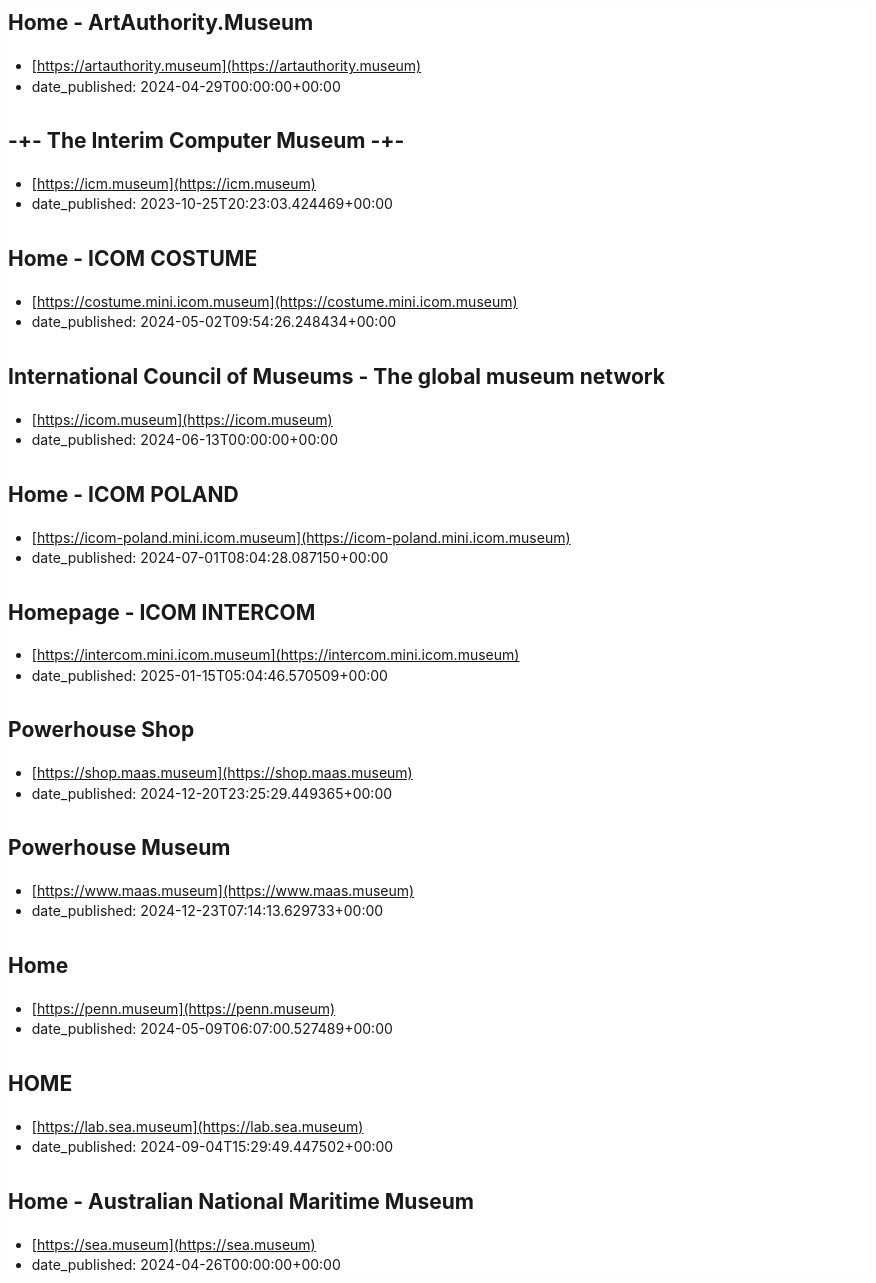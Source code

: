  ## Home - ArtAuthority.Museum
 - [https://artauthority.museum](https://artauthority.museum)
 - date_published: 2024-04-29T00:00:00+00:00

 ## -+- The Interim Computer Museum -+-
 - [https://icm.museum](https://icm.museum)
 - date_published: 2023-10-25T20:23:03.424469+00:00

 ## Home - ICOM COSTUME
 - [https://costume.mini.icom.museum](https://costume.mini.icom.museum)
 - date_published: 2024-05-02T09:54:26.248434+00:00

 ## International Council of Museums - The global museum network
 - [https://icom.museum](https://icom.museum)
 - date_published: 2024-06-13T00:00:00+00:00

 ## Home - ICOM POLAND
 - [https://icom-poland.mini.icom.museum](https://icom-poland.mini.icom.museum)
 - date_published: 2024-07-01T08:04:28.087150+00:00

 ## Homepage - ICOM INTERCOM
 - [https://intercom.mini.icom.museum](https://intercom.mini.icom.museum)
 - date_published: 2025-01-15T05:04:46.570509+00:00

 ## Powerhouse Shop
 - [https://shop.maas.museum](https://shop.maas.museum)
 - date_published: 2024-12-20T23:25:29.449365+00:00

 ## Powerhouse Museum
 - [https://www.maas.museum](https://www.maas.museum)
 - date_published: 2024-12-23T07:14:13.629733+00:00

 ## Home
 - [https://penn.museum](https://penn.museum)
 - date_published: 2024-05-09T06:07:00.527489+00:00

 ## HOME
 - [https://lab.sea.museum](https://lab.sea.museum)
 - date_published: 2024-09-04T15:29:49.447502+00:00

 ## Home - Australian National Maritime Museum
 - [https://sea.museum](https://sea.museum)
 - date_published: 2024-04-26T00:00:00+00:00
